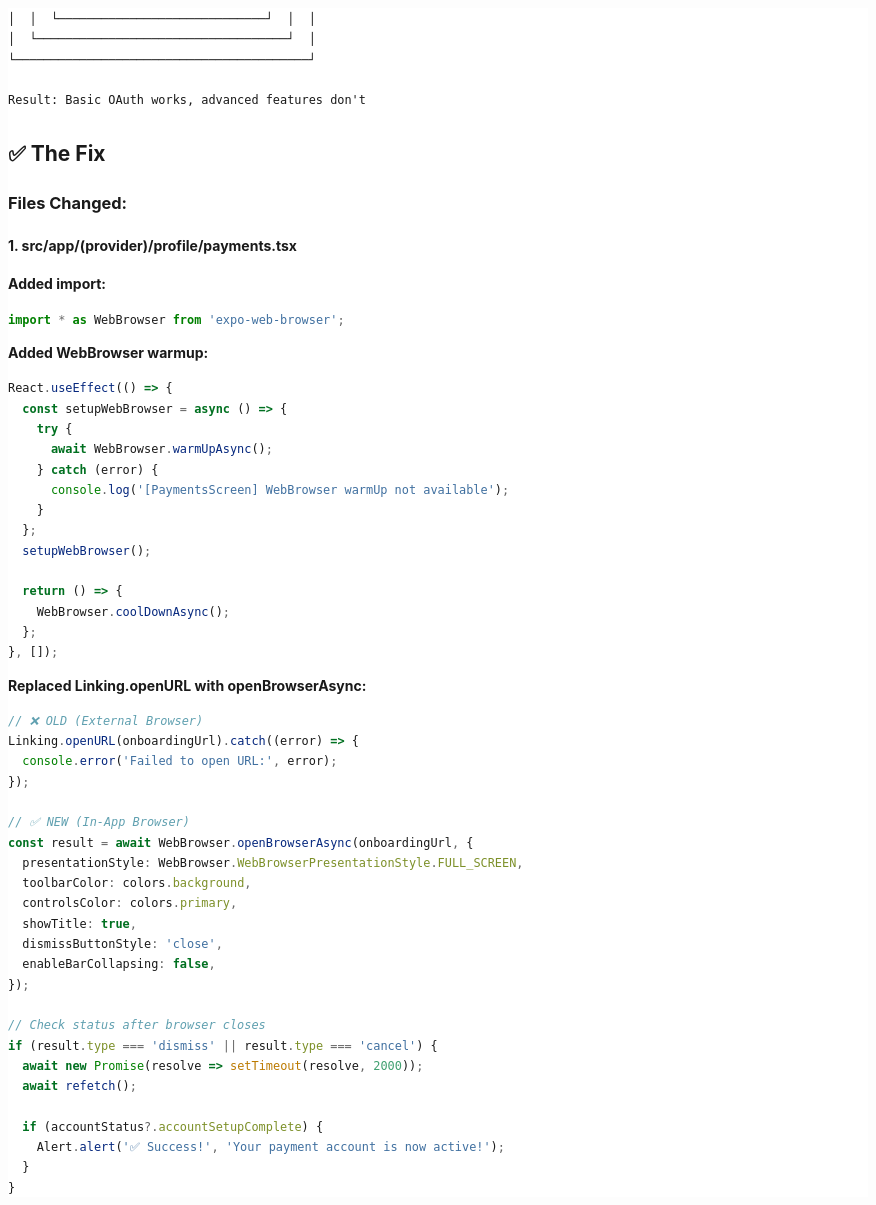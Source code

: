 ```
│  │  └─────────────────────────────┘  │  │
│  └───────────────────────────────────┘  │
└─────────────────────────────────────────┘

Result: Basic OAuth works, advanced features don't
```

## ✅ The Fix

### Files Changed:

#### 1. src/app/(provider)/profile/payments.tsx

**Added import:**
```typescript
import * as WebBrowser from 'expo-web-browser';
```

**Added WebBrowser warmup:**
```typescript
React.useEffect(() => {
  const setupWebBrowser = async () => {
    try {
      await WebBrowser.warmUpAsync();
    } catch (error) {
      console.log('[PaymentsScreen] WebBrowser warmUp not available');
    }
  };
  setupWebBrowser();

  return () => {
    WebBrowser.coolDownAsync();
  };
}, []);
```

**Replaced Linking.openURL with openBrowserAsync:**
```typescript
// ❌ OLD (External Browser)
Linking.openURL(onboardingUrl).catch((error) => {
  console.error('Failed to open URL:', error);
});

// ✅ NEW (In-App Browser)
const result = await WebBrowser.openBrowserAsync(onboardingUrl, {
  presentationStyle: WebBrowser.WebBrowserPresentationStyle.FULL_SCREEN,
  toolbarColor: colors.background,
  controlsColor: colors.primary,
  showTitle: true,
  dismissButtonStyle: 'close',
  enableBarCollapsing: false,
});

// Check status after browser closes
if (result.type === 'dismiss' || result.type === 'cancel') {
  await new Promise(resolve => setTimeout(resolve, 2000));
  await refetch();
  
  if (accountStatus?.accountSetupComplete) {
    Alert.alert('✅ Success!', 'Your payment account is now active!');
  }
}
```
